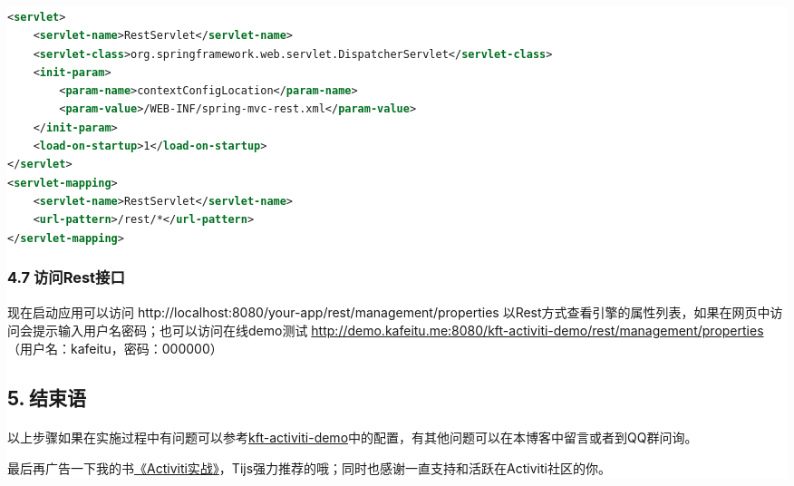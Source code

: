```xml
<servlet>
    <servlet-name>RestServlet</servlet-name>
    <servlet-class>org.springframework.web.servlet.DispatcherServlet</servlet-class>
    <init-param>
        <param-name>contextConfigLocation</param-name>
        <param-value>/WEB-INF/spring-mvc-rest.xml</param-value>
    </init-param>
    <load-on-startup>1</load-on-startup>
</servlet>
<servlet-mapping>
    <servlet-name>RestServlet</servlet-name>
    <url-pattern>/rest/*</url-pattern>
</servlet-mapping>
```

### 4.7 访问Rest接口

现在启动应用可以访问 http://localhost:8080/your-app/rest/management/properties 以Rest方式查看引擎的属性列表，如果在网页中访问会提示输入用户名密码；也可以访问在线demo测试
http://demo.kafeitu.me:8080/kft-activiti-demo/rest/management/properties （用户名：kafeitu，密码：000000）

## 5. 结束语

以上步骤如果在实施过程中有问题可以参考[kft-activiti-demo](https://github.com/henryyan/kft-activiti-demo)中的配置，有其他问题可以在本博客中留言或者到QQ群问询。

最后再广告一下我的书[《Activiti实战》](/activiti-in-action.html)，Tijs强力推荐的哦；同时也感谢一直支持和活跃在Activiti社区的你。